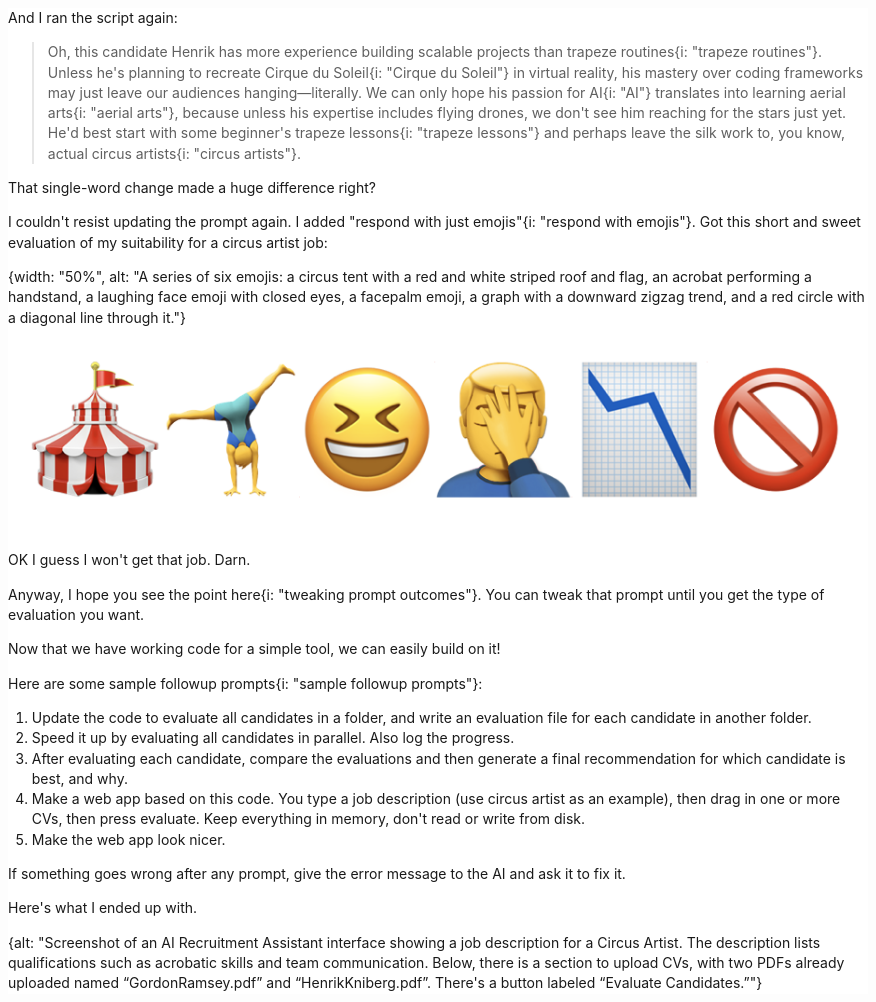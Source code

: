 And I ran the script again:

> Oh, this candidate Henrik has more experience building scalable projects than trapeze routines{i: "trapeze routines"}. Unless he's planning to recreate Cirque du Soleil{i: "Cirque du Soleil"} in virtual reality, his mastery over coding frameworks may just leave our audiences hanging—literally. We can only hope his passion for AI{i: "AI"} translates into learning aerial arts{i: "aerial arts"}, because unless his expertise includes flying drones, we don't see him reaching for the stars just yet. He'd best start with some beginner's trapeze lessons{i: "trapeze lessons"} and perhaps leave the silk work to, you know, actual circus artists{i: "circus artists"}.

That single-word change made a huge difference right?

I couldn't resist updating the prompt again. I added "respond with just emojis"{i: "respond with emojis"}. Got this short and sweet evaluation of my suitability for a circus artist job:

{width: "50%", alt: "A series of six emojis: a circus tent with a red and white striped roof and flag, an acrobat performing a handstand, a laughing face emoji with closed eyes, a facepalm emoji, a graph with a downward zigzag trend, and a red circle with a diagonal line through it."}
![](resources/130-emojis.png)

OK I guess I won't get that job. Darn.

Anyway, I hope you see the point here{i: "tweaking prompt outcomes"}. You can tweak that prompt until you get the type of evaluation you want.

Now that we have working code for a simple tool, we can easily build on it!

Here are some sample followup prompts{i: "sample followup prompts"}:

1. Update the code to evaluate all candidates in a folder, and write an evaluation file for each candidate in another folder.
2. Speed it up by evaluating all candidates in parallel. Also log the progress.
3. After evaluating each candidate, compare the evaluations and then generate a final recommendation for which candidate is best, and why.
4. Make a web app based on this code. You type a job description (use circus artist as an example), then drag in one or more CVs, then press evaluate. Keep everything in memory, don't read or write from disk.
5. Make the web app look nicer.

If something goes wrong after any prompt, give the error message to the AI and ask it to fix it.

Here's what I ended up with.

{alt: "Screenshot of an AI Recruitment Assistant interface showing a job description for a Circus Artist. The description lists qualifications such as acrobatic skills and team communication. Below, there is a section to upload CVs, with two PDFs already uploaded named “GordonRamsey.pdf” and “HenrikKniberg.pdf”. There's a button labeled “Evaluate Candidates.”"}